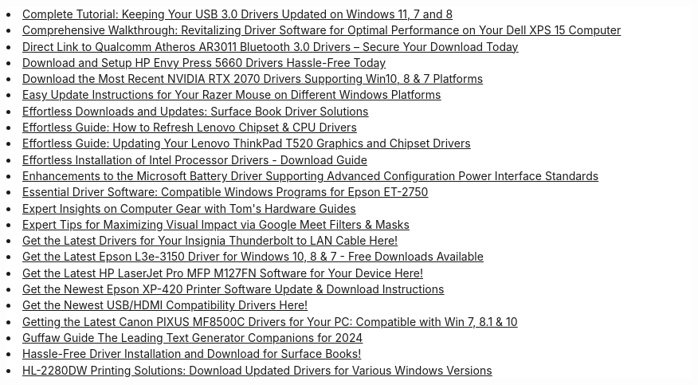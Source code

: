 <li><a href="https://driver-download.techidaily.com/complete-tutorial-keeping-your-usb-30-drivers-updated-on-windows-11-7-and-8/"><u>Complete Tutorial: Keeping Your USB 3.0 Drivers Updated on Windows 11, 7 and 8</u></a></li>
<li><a href="https://driver-download.techidaily.com/comprehensive-walkthrough-revitalizing-driver-software-for-optimal-performance-on-your-dell-xps-15-computer/"><u>Comprehensive Walkthrough: Revitalizing Driver Software for Optimal Performance on Your Dell XPS 15 Computer</u></a></li>
<li><a href="https://driver-download.techidaily.com/direct-link-to-qualcomm-atheros-ar3011-bluetooth-30-drivers-secure-your-download-today/"><u>Direct Link to Qualcomm Atheros AR3011 Bluetooth 3.0 Drivers – Secure Your Download Today</u></a></li>
<li><a href="https://driver-download.techidaily.com/1722975246101-download-and-setup-hp-envy-press-5660-drivers-hassle-free-today/"><u>Download and Setup HP Envy Press 5660 Drivers Hassle-Free Today</u></a></li>
<li><a href="https://driver-download.techidaily.com/download-the-most-recent-nvidia-rtx-2070-drivers-supporting-win10-8-and-7-platforms/"><u>Download the Most Recent NVIDIA RTX 2070 Drivers Supporting Win10, 8 & 7 Platforms</u></a></li>
<li><a href="https://driver-download.techidaily.com/easy-update-instructions-for-your-razer-mouse-on-different-windows-platforms/"><u>Easy Update Instructions for Your Razer Mouse on Different Windows Platforms</u></a></li>
<li><a href="https://driver-download.techidaily.com/effortless-downloads-and-updates-surface-book-driver-solutions/"><u>Effortless Downloads and Updates: Surface Book Driver Solutions</u></a></li>
<li><a href="https://driver-download.techidaily.com/effortless-guide-how-to-refresh-lenovo-chipset-and-cpu-drivers/"><u>Effortless Guide: How to Refresh Lenovo Chipset & CPU Drivers</u></a></li>
<li><a href="https://driver-download.techidaily.com/effortless-guide-updating-your-lenovo-thinkpad-t520-graphics-and-chipset-drivers/"><u>Effortless Guide: Updating Your Lenovo ThinkPad T520 Graphics and Chipset Drivers</u></a></li>
<li><a href="https://driver-download.techidaily.com/effortless-installation-of-intel-processor-drivers-download-guide/"><u>Effortless Installation of Intel Processor Drivers - Download Guide</u></a></li>
<li><a href="https://driver-download.techidaily.com/enhancements-to-the-microsoft-battery-driver-supporting-advanced-configuration-power-interface-standards/"><u>Enhancements to the Microsoft Battery Driver Supporting Advanced Configuration Power Interface Standards</u></a></li>
<li><a href="https://driver-download.techidaily.com/essential-driver-software-compatible-windows-programs-for-epson-et-2750/"><u>Essential Driver Software: Compatible Windows Programs for Epson ET-2750</u></a></li>
<li><a href="https://hardware-help.techidaily.com/expert-insights-on-computer-gear-with-toms-hardware-guides/"><u>Expert Insights on Computer Gear with Tom's Hardware Guides</u></a></li>
<li><a href="https://remote-screen-capture.techidaily.com/expert-tips-for-maximizing-visual-impact-via-google-meet-filters-and-masks/"><u>Expert Tips for Maximizing Visual Impact via Google Meet Filters & Masks</u></a></li>
<li><a href="https://driver-download.techidaily.com/get-the-latest-drivers-for-your-insignia-thunderbolt-to-lan-cable-here/"><u>Get the Latest Drivers for Your Insignia Thunderbolt to LAN Cable Here!</u></a></li>
<li><a href="https://driver-download.techidaily.com/1722974785873-get-the-latest-epson-l3e-3150-driver-for-windows-10-8-and-7-free-downloads-available/"><u>Get the Latest Epson L3e-3150 Driver for Windows 10, 8 & 7 - Free Downloads Available</u></a></li>
<li><a href="https://driver-download.techidaily.com/get-the-latest-hp-laserjet-pro-mfp-m127fn-software-for-your-device-here/"><u>Get the Latest HP LaserJet Pro MFP M127FN Software for Your Device Here!</u></a></li>
<li><a href="https://driver-download.techidaily.com/get-the-newest-epson-xp-420-printer-software-update-and-download-instructions/"><u>Get the Newest Epson XP-420 Printer Software Update & Download Instructions</u></a></li>
<li><a href="https://driver-download.techidaily.com/get-the-newest-usbhdmi-compatibility-drivers-here/"><u>Get the Newest USB/HDMI Compatibility Drivers Here!</u></a></li>
<li><a href="https://driver-download.techidaily.com/getting-the-latest-canon-pixus-mf8500c-drivers-for-your-pc-compatible-with-win-7-81-and-10/"><u>Getting the Latest Canon PIXUS MF8500C Drivers for Your PC: Compatible with Win 7, 8.1 & 10</u></a></li>
<li><a href="https://some-techniques.techidaily.com/guffaw-guide-the-leading-text-generator-companions-for-2024/"><u>Guffaw Guide The Leading Text Generator Companions for 2024</u></a></li>
<li><a href="https://driver-download.techidaily.com/hassle-free-driver-installation-and-download-for-surface-books/"><u>Hassle-Free Driver Installation and Download for Surface Books!</u></a></li>
<li><a href="https://driver-download.techidaily.com/hl-2280dw-printing-solutions-download-updated-drivers-for-various-windows-versions/"><u>HL-2280DW Printing Solutions: Download Updated Drivers for Various Windows Versions</u></a></li>